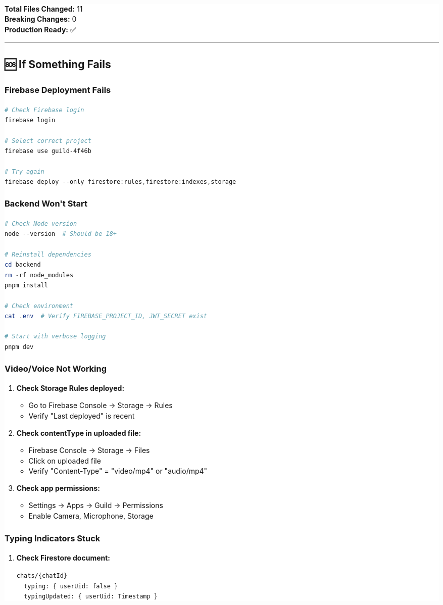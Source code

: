 **Total Files Changed:** 11  
**Breaking Changes:** 0  
**Production Ready:** ✅

---

## 🆘 If Something Fails

### Firebase Deployment Fails
```powershell
# Check Firebase login
firebase login

# Select correct project
firebase use guild-4f46b

# Try again
firebase deploy --only firestore:rules,firestore:indexes,storage
```

### Backend Won't Start
```powershell
# Check Node version
node --version  # Should be 18+

# Reinstall dependencies
cd backend
rm -rf node_modules
pnpm install

# Check environment
cat .env  # Verify FIREBASE_PROJECT_ID, JWT_SECRET exist

# Start with verbose logging
pnpm dev
```

### Video/Voice Not Working
1. **Check Storage Rules deployed:**
   - Go to Firebase Console → Storage → Rules
   - Verify "Last deployed" is recent
   
2. **Check contentType in uploaded file:**
   - Firebase Console → Storage → Files
   - Click on uploaded file
   - Verify "Content-Type" = "video/mp4" or "audio/mp4"

3. **Check app permissions:**
   - Settings → Apps → Guild → Permissions
   - Enable Camera, Microphone, Storage

### Typing Indicators Stuck
1. **Check Firestore document:**
   ```
   chats/{chatId}
     typing: { userUid: false }
     typingUpdated: { userUid: Timestamp }
   ```
